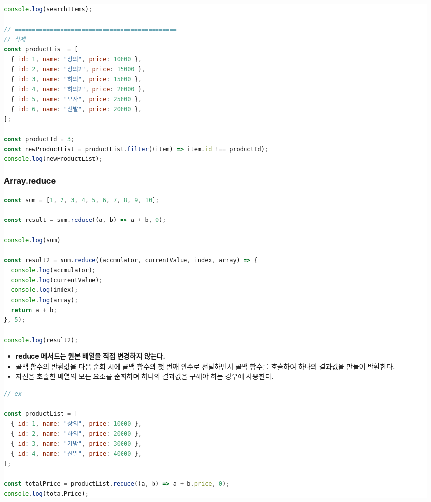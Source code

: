 ```javascript
console.log(searchItems);

// ==============================================
// 삭제
const productList = [
  { id: 1, name: "상의", price: 10000 },
  { id: 2, name: "상의2", price: 15000 },
  { id: 3, name: "하의", price: 15000 },
  { id: 4, name: "하의2", price: 20000 },
  { id: 5, name: "모자", price: 25000 },
  { id: 6, name: "신발", price: 20000 },
];

const productId = 3;
const newProductList = productList.filter((item) => item.id !== productId);
console.log(newProductList);
```

### Array.reduce

```javascript
const sum = [1, 2, 3, 4, 5, 6, 7, 8, 9, 10];

const result = sum.reduce((a, b) => a + b, 0);

console.log(sum);

const result2 = sum.reduce((accmulator, currentValue, index, array) => {
  console.log(accmulator);
  console.log(currentValue);
  console.log(index);
  console.log(array);
  return a + b;
}, 5);

console.log(result2);
```

- **reduce 메서드는 원본 배열을 직접 변경하지 않는다.**
- 콜백 함수의 반환값을 다음 순회 시에 콜백 함수의 첫 번째 인수로 전달하면서
  콜백 함수를 호출하여 하나의 결과값을 만들어 반환한다.
- 자신을 호출한 배열의 모든 요소를 순회하며 하나의 결과값을 구해야 하는 경우에 사용한다.

```javascript
// ex

const productList = [
  { id: 1, name: "상의", price: 10000 },
  { id: 2, name: "하의", price: 20000 },
  { id: 3, name: "가방", price: 30000 },
  { id: 4, name: "신발", price: 40000 },
];

const totalPrice = productList.reduce((a, b) => a + b.price, 0);
console.log(totalPrice);
```
